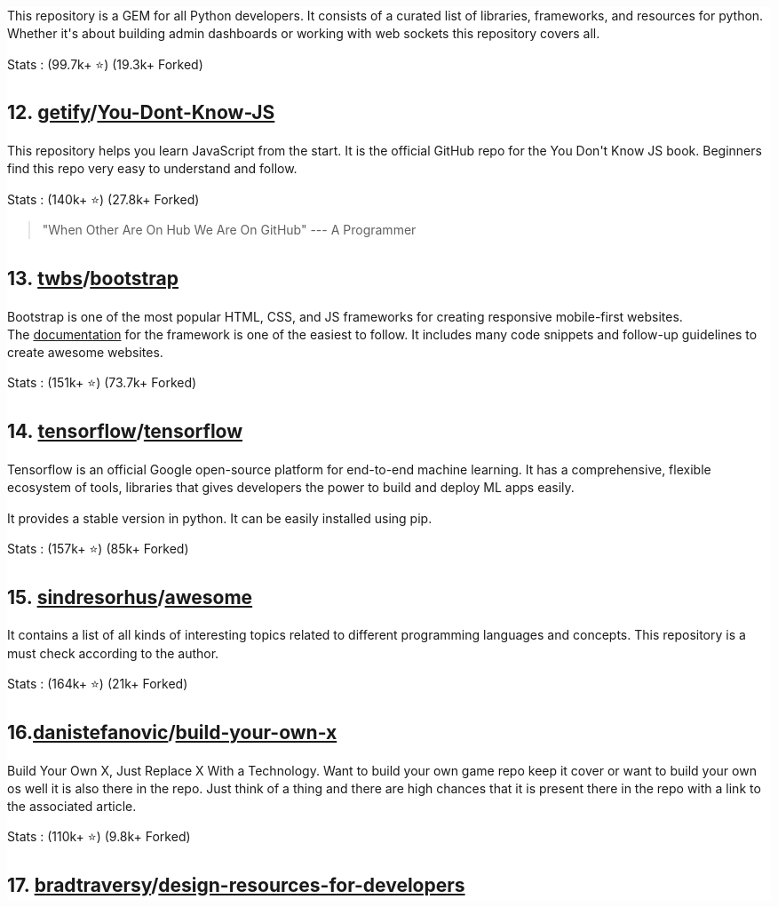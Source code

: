This repository is a GEM for all Python developers. It consists of a curated list of libraries, frameworks, and resources for python. Whether it's about building admin dashboards or working with web sockets this repository covers all.

Stats : (99.7k+ ⭐) (19.3k+ Forked)

12\. [getify](https://github.com/getify)/[You-Dont-Know-JS](https://github.com/getify/You-Dont-Know-JS)
-------------------------------------------------------------------------------------------------------

This repository helps you learn JavaScript from the start. It is the official GitHub repo for the You Don't Know JS book. Beginners find this repo very easy to understand and follow.

Stats : (140k+ ⭐) (27.8k+ Forked)

> "When Other Are On Hub We Are On GitHub" --- A Programmer

13\. [twbs](https://github.com/twbs)/[bootstrap](https://github.com/twbs/bootstrap)
-----------------------------------------------------------------------------------

Bootstrap is one of the most popular HTML, CSS, and JS frameworks for creating responsive mobile-first websites. The [documentation](https://getbootstrap.com/docs/5.0/getting-started/introduction/) for the framework is one of the easiest to follow. It includes many code snippets and follow-up guidelines to create awesome websites.

Stats : (151k+ ⭐) (73.7k+ Forked)

14\. [tensorflow](https://github.com/tensorflow)/[tensorflow](https://github.com/tensorflow/tensorflow)
-------------------------------------------------------------------------------------------------------

Tensorflow is an official Google open-source platform for end-to-end machine learning. It has a comprehensive, flexible ecosystem of tools, libraries that gives developers the power to build and deploy ML apps easily.

It provides a stable version in python. It can be easily installed using pip.

Stats : (157k+ ⭐) (85k+ Forked)

15\. [sindresorhus](https://github.com/sindresorhus)/[awesome](https://github.com/sindresorhus/awesome)
-------------------------------------------------------------------------------------------------------

It contains a list of all kinds of interesting topics related to different programming languages and concepts. This repository is a must check according to the author.

Stats : (164k+ ⭐) (21k+ Forked)

16.[danistefanovic](https://github.com/danistefanovic)/[build-your-own-x](https://github.com/danistefanovic/build-your-own-x)
-----------------------------------------------------------------------------------------------------------------------------

Build Your Own X, Just Replace X With a Technology. Want to build your own game repo keep it cover or want to build your own os well it is also there in the repo. Just think of a thing and there are high chances that it is present there in the repo with a link to the associated article.

Stats : (110k+ ⭐) (9.8k+ Forked)

17\. [bradtraversy](https://github.com/bradtraversy)/[design-resources-for-developers](https://github.com/bradtraversy/design-resources-for-developers)
-------------------------------------------------------------------------------------------------------------------------------------------------------

